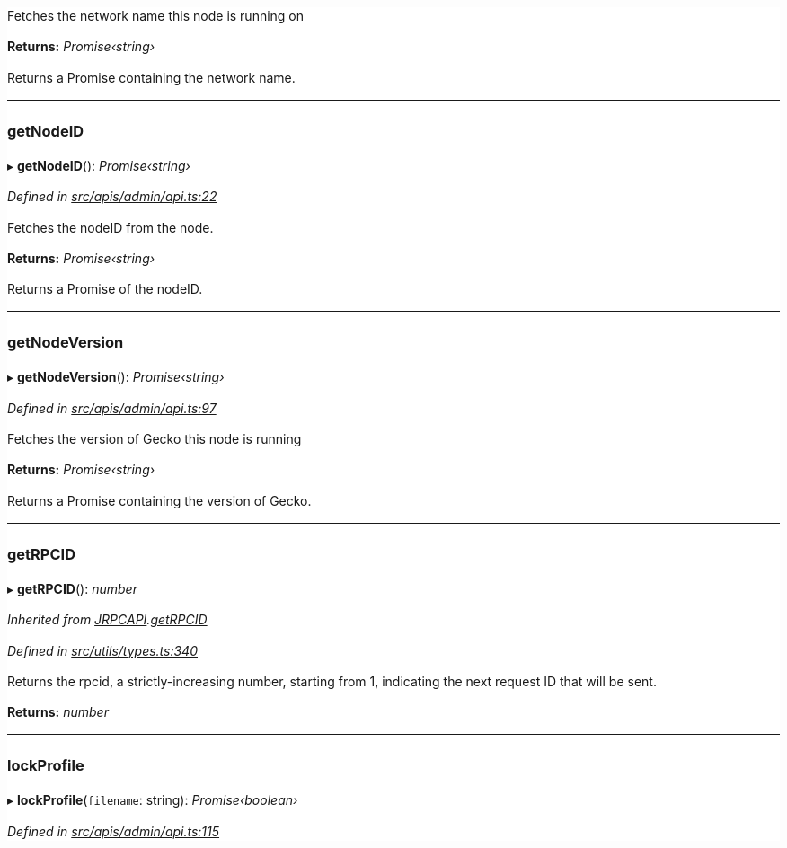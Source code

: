 Fetches the network name this node is running on

**Returns:** *Promise‹string›*

Returns a Promise<string> containing the network name.

___

###  getNodeID

▸ **getNodeID**(): *Promise‹string›*

*Defined in [src/apis/admin/api.ts:22](https://github.com/ava-labs/avalanche.js/blob/eabcc2f/src/apis/admin/api.ts#L22)*

Fetches the nodeID from the node.

**Returns:** *Promise‹string›*

Returns a Promise<string> of the nodeID.

___

###  getNodeVersion

▸ **getNodeVersion**(): *Promise‹string›*

*Defined in [src/apis/admin/api.ts:97](https://github.com/ava-labs/avalanche.js/blob/eabcc2f/src/apis/admin/api.ts#L97)*

Fetches the version of Gecko this node is running

**Returns:** *Promise‹string›*

Returns a Promise<string> containing the version of Gecko.

___

###  getRPCID

▸ **getRPCID**(): *number*

*Inherited from [JRPCAPI](utils_types.jrpcapi.md).[getRPCID](utils_types.jrpcapi.md#getrpcid)*

*Defined in [src/utils/types.ts:340](https://github.com/ava-labs/avalanche.js/blob/eabcc2f/src/utils/types.ts#L340)*

Returns the rpcid, a strictly-increasing number, starting from 1, indicating the next
request ID that will be sent.

**Returns:** *number*

___

###  lockProfile

▸ **lockProfile**(`filename`: string): *Promise‹boolean›*

*Defined in [src/apis/admin/api.ts:115](https://github.com/ava-labs/avalanche.js/blob/eabcc2f/src/apis/admin/api.ts#L115)*

